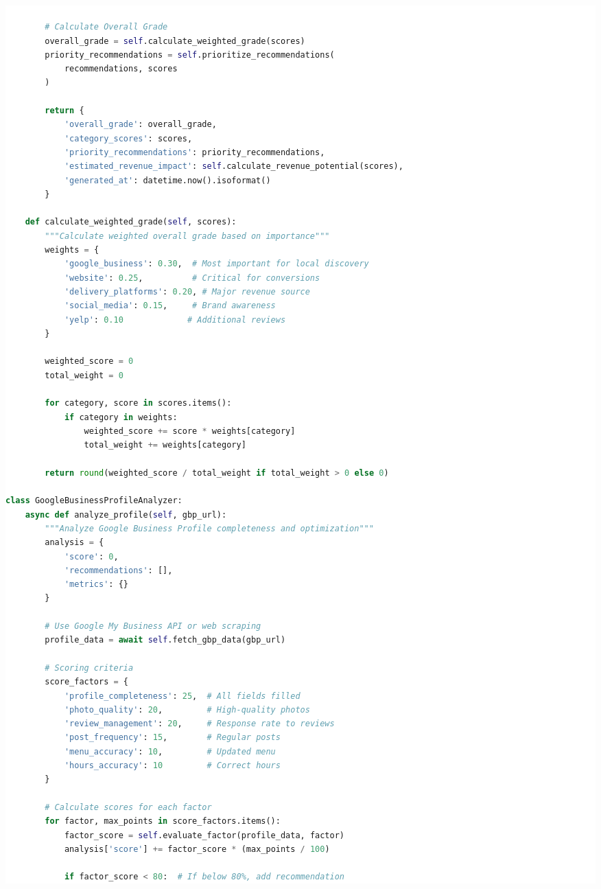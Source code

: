 ```python
        
        # Calculate Overall Grade
        overall_grade = self.calculate_weighted_grade(scores)
        priority_recommendations = self.prioritize_recommendations(
            recommendations, scores
        )
        
        return {
            'overall_grade': overall_grade,
            'category_scores': scores,
            'priority_recommendations': priority_recommendations,
            'estimated_revenue_impact': self.calculate_revenue_potential(scores),
            'generated_at': datetime.now().isoformat()
        }
    
    def calculate_weighted_grade(self, scores):
        """Calculate weighted overall grade based on importance"""
        weights = {
            'google_business': 0.30,  # Most important for local discovery
            'website': 0.25,          # Critical for conversions
            'delivery_platforms': 0.20, # Major revenue source
            'social_media': 0.15,     # Brand awareness
            'yelp': 0.10             # Additional reviews
        }
        
        weighted_score = 0
        total_weight = 0
        
        for category, score in scores.items():
            if category in weights:
                weighted_score += score * weights[category]
                total_weight += weights[category]
        
        return round(weighted_score / total_weight if total_weight > 0 else 0)

class GoogleBusinessProfileAnalyzer:
    async def analyze_profile(self, gbp_url):
        """Analyze Google Business Profile completeness and optimization"""
        analysis = {
            'score': 0,
            'recommendations': [],
            'metrics': {}
        }
        
        # Use Google My Business API or web scraping
        profile_data = await self.fetch_gbp_data(gbp_url)
        
        # Scoring criteria
        score_factors = {
            'profile_completeness': 25,  # All fields filled
            'photo_quality': 20,         # High-quality photos
            'review_management': 20,     # Response rate to reviews
            'post_frequency': 15,        # Regular posts
            'menu_accuracy': 10,         # Updated menu
            'hours_accuracy': 10         # Correct hours
        }
        
        # Calculate scores for each factor
        for factor, max_points in score_factors.items():
            factor_score = self.evaluate_factor(profile_data, factor)
            analysis['score'] += factor_score * (max_points / 100)
            
            if factor_score < 80:  # If below 80%, add recommendation
```